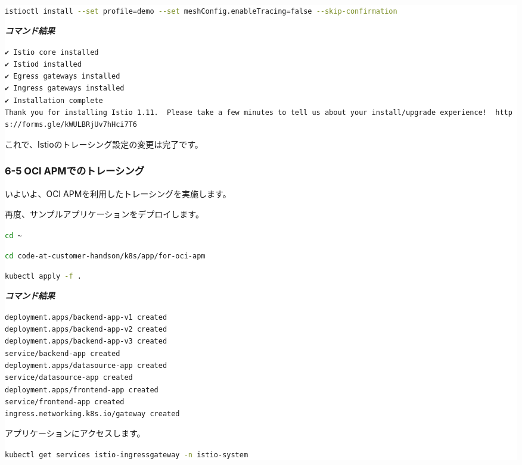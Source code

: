 ```sh
istioctl install --set profile=demo --set meshConfig.enableTracing=false --skip-confirmation
```

***コマンド結果***

```sh
✔ Istio core installed                                                                                                                           
✔ Istiod installed                                                                                                                               
✔ Egress gateways installed                                                                                                                      
✔ Ingress gateways installed                                                                                                                     
✔ Installation complete                                                                                                                          
Thank you for installing Istio 1.11.  Please take a few minutes to tell us about your install/upgrade experience!  https://forms.gle/kWULBRjUv7hHci7T6
```

これで、Istioのトレーシング設定の変更は完了です。

### 6-5 OCI APMでのトレーシング

いよいよ、OCI APMを利用したトレーシングを実施します。  

再度、サンプルアプリケーションをデプロイします。  

```sh
cd ~
```

```sh
cd code-at-customer-handson/k8s/app/for-oci-apm
```

```sh
kubectl apply -f . 
```

***コマンド結果***

```sh
deployment.apps/backend-app-v1 created
deployment.apps/backend-app-v2 created
deployment.apps/backend-app-v3 created
service/backend-app created
deployment.apps/datasource-app created
service/datasource-app created
deployment.apps/frontend-app created
service/frontend-app created
ingress.networking.k8s.io/gateway created
```

アプリケーションにアクセスします。  

```sh
kubectl get services istio-ingressgateway -n istio-system
```
